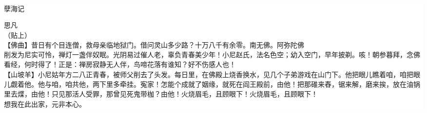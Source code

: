孽海记  
  
思凡  
（贴上）  
【佛曲】昔日有个目连僧，救母亲临地狱门。借问灵山多少路？十万八千有余零。南无佛。阿弥陀佛  
削发为尼实可怜，禅灯一盏伴奴眠。光阴易过催人老，辜负青春美少年！小尼赵氏，法名色空；幼入空门，早年披剃。咳！朝参暮拜，念佛看经，何时得了！正是：禅房寂静无人伴，鸟啼花落有谁知？好不伤感人也！  
【山坡羊】小尼姑年方二八正青春，被师父削去了头发。每日里，在佛殿上烧香换水，见几个子弟游戏在山门下。他把眼儿瞧着咱，咱把眼儿觑着他。他与咱，咱共他，两下里多牵挂。寃家！怎能个成就了姻缘，就死在阎王殿前，由他！把那碓来舂，锯来解，磨来挨，放在油锅里去煠，由他！只见那活人受罪，那曾见死鬼带枷？由他！火烧眉毛，且顾眼下！火烧眉毛，且顾眼下！  
想我在此出家，元非本心。  
